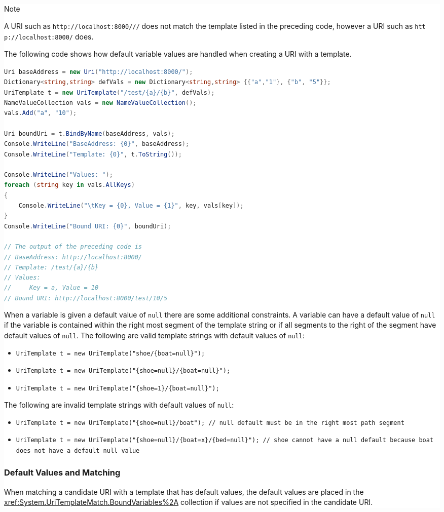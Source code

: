 > [!NOTE]
> A URI such as `http://localhost:8000///` does not match the template listed in the preceding code, however a URI such as `http://localhost:8000/` does.  
  
 The following code shows how default variable values are handled when creating a URI with a template.  
  
```csharp
Uri baseAddress = new Uri("http://localhost:8000/");  
Dictionary<string,string> defVals = new Dictionary<string,string> {{"a","1"}, {"b", "5"}};  
UriTemplate t = new UriTemplate("/test/{a}/{b}", defVals);  
NameValueCollection vals = new NameValueCollection();  
vals.Add("a", "10");  
  
Uri boundUri = t.BindByName(baseAddress, vals);  
Console.WriteLine("BaseAddress: {0}", baseAddress);  
Console.WriteLine("Template: {0}", t.ToString());  
  
Console.WriteLine("Values: ");  
foreach (string key in vals.AllKeys)  
{  
    Console.WriteLine("\tKey = {0}, Value = {1}", key, vals[key]);  
}  
Console.WriteLine("Bound URI: {0}", boundUri);  
  
// The output of the preceding code is  
// BaseAddress: http://localhost:8000/  
// Template: /test/{a}/{b}  
// Values:  
//     Key = a, Value = 10  
// Bound URI: http://localhost:8000/test/10/5  
```  
  
When a variable is given a default value of `null` there are some additional constraints. A variable can have a default value of `null` if the variable is contained within the right most segment of the template string or if all segments to the right of the segment have default values of `null`. The following are valid template strings with default values of `null`:  
  
- `UriTemplate t = new UriTemplate("shoe/{boat=null}");`

- `UriTemplate t = new UriTemplate("{shoe=null}/{boat=null}");`
  
- `UriTemplate t = new UriTemplate("{shoe=1}/{boat=null}");`

 The following are invalid template strings with default values of `null`:  
  
- `UriTemplate t = new UriTemplate("{shoe=null}/boat"); // null default must be in the right most path segment`
  
- `UriTemplate t = new UriTemplate("{shoe=null}/{boat=x}/{bed=null}"); // shoe cannot have a null default because boat does not have a default null value`

### Default Values and Matching  
 When matching a candidate URI with a template that has default values, the default values are placed in the <xref:System.UriTemplateMatch.BoundVariables%2A> collection if values are not specified in the candidate URI.  
  